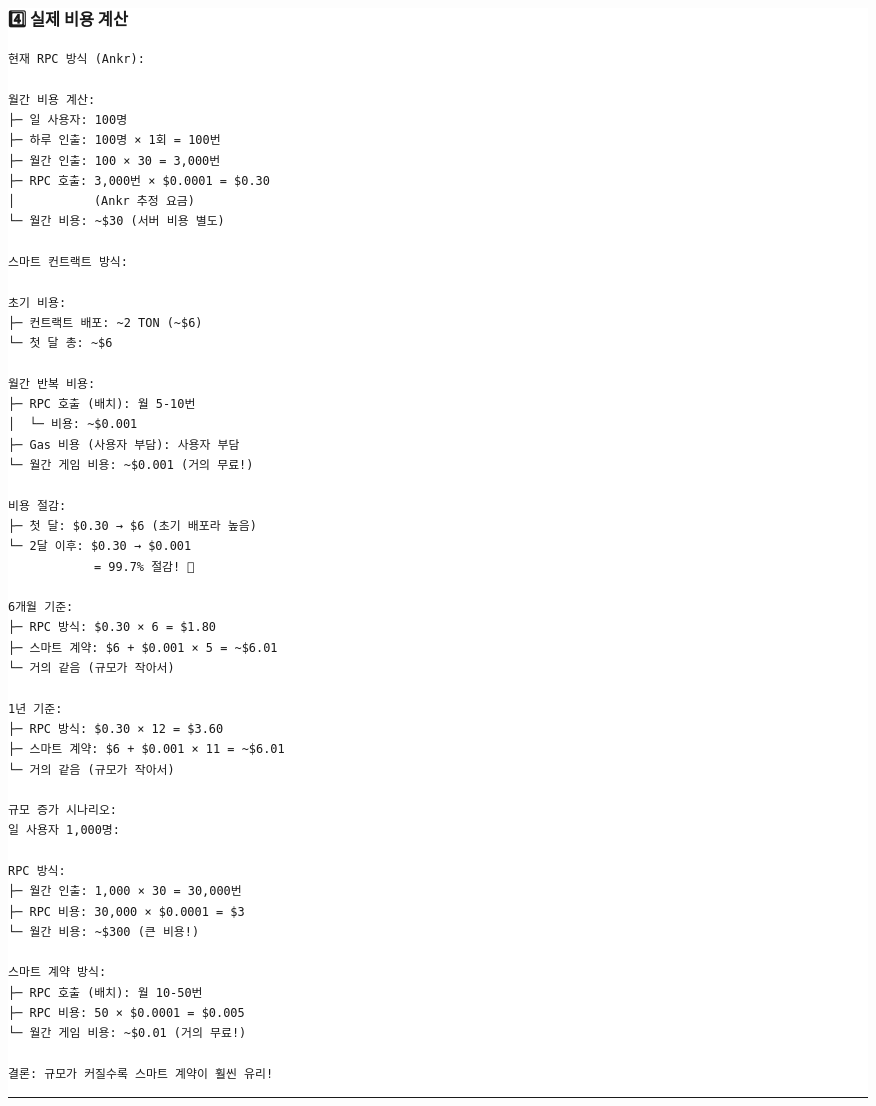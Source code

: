 
### 4️⃣ 실제 비용 계산

```
현재 RPC 방식 (Ankr):

월간 비용 계산:
├─ 일 사용자: 100명
├─ 하루 인출: 100명 × 1회 = 100번
├─ 월간 인출: 100 × 30 = 3,000번
├─ RPC 호출: 3,000번 × $0.0001 = $0.30
│           (Ankr 추정 요금)
└─ 월간 비용: ~$30 (서버 비용 별도)

스마트 컨트랙트 방식:

초기 비용:
├─ 컨트랙트 배포: ~2 TON (~$6)
└─ 첫 달 총: ~$6

월간 반복 비용:
├─ RPC 호출 (배치): 월 5-10번
│  └─ 비용: ~$0.001
├─ Gas 비용 (사용자 부담): 사용자 부담
└─ 월간 게임 비용: ~$0.001 (거의 무료!)

비용 절감:
├─ 첫 달: $0.30 → $6 (초기 배포라 높음)
└─ 2달 이후: $0.30 → $0.001
            = 99.7% 절감! 🎉

6개월 기준:
├─ RPC 방식: $0.30 × 6 = $1.80
├─ 스마트 계약: $6 + $0.001 × 5 = ~$6.01
└─ 거의 같음 (규모가 작아서)

1년 기준:
├─ RPC 방식: $0.30 × 12 = $3.60
├─ 스마트 계약: $6 + $0.001 × 11 = ~$6.01
└─ 거의 같음 (규모가 작아서)

규모 증가 시나리오:
일 사용자 1,000명:

RPC 방식:
├─ 월간 인출: 1,000 × 30 = 30,000번
├─ RPC 비용: 30,000 × $0.0001 = $3
└─ 월간 비용: ~$300 (큰 비용!)

스마트 계약 방식:
├─ RPC 호출 (배치): 월 10-50번
├─ RPC 비용: 50 × $0.0001 = $0.005
└─ 월간 게임 비용: ~$0.01 (거의 무료!)

결론: 규모가 커질수록 스마트 계약이 훨씬 유리!
```

---
